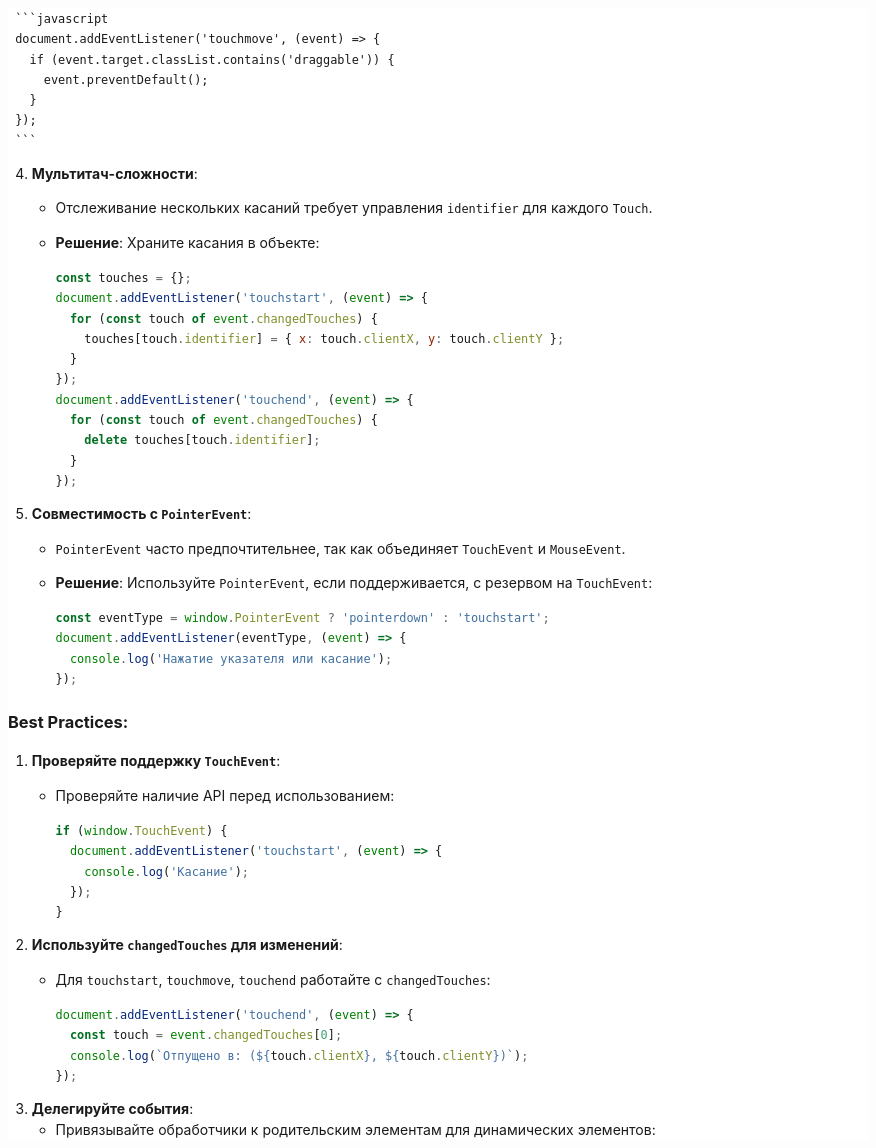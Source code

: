      ```javascript
     document.addEventListener('touchmove', (event) => {
       if (event.target.classList.contains('draggable')) {
         event.preventDefault();
       }
     });
     ```
4. **Мультитач-сложности**:
   - Отслеживание нескольких касаний требует управления `identifier` для каждого `Touch`.
   - **Решение**: Храните касания в объекте:

     ```javascript
     const touches = {};
     document.addEventListener('touchstart', (event) => {
       for (const touch of event.changedTouches) {
         touches[touch.identifier] = { x: touch.clientX, y: touch.clientY };
       }
     });
     document.addEventListener('touchend', (event) => {
       for (const touch of event.changedTouches) {
         delete touches[touch.identifier];
       }
     });
     ```
5. **Совместимость с `PointerEvent`**:
   - `PointerEvent` часто предпочтительнее, так как объединяет `TouchEvent` и `MouseEvent`.
   - **Решение**: Используйте `PointerEvent`, если поддерживается, с резервом на `TouchEvent`:

     ```javascript
     const eventType = window.PointerEvent ? 'pointerdown' : 'touchstart';
     document.addEventListener(eventType, (event) => {
       console.log('Нажатие указателя или касание');
     });
     ```

### Best Practices:

1. **Проверяйте поддержку `TouchEvent`**:
   - Проверяйте наличие API перед использованием:

     ```javascript
     if (window.TouchEvent) {
       document.addEventListener('touchstart', (event) => {
         console.log('Касание');
       });
     }
     ```
2. **Используйте `changedTouches` для изменений**:
   - Для `touchstart`, `touchmove`, `touchend` работайте с `changedTouches`:

     ```javascript
     document.addEventListener('touchend', (event) => {
       const touch = event.changedTouches[0];
       console.log(`Отпущено в: (${touch.clientX}, ${touch.clientY})`);
     });
     ```
3. **Делегируйте события**:
   - Привязывайте обработчики к родительским элементам для динамических элементов:
